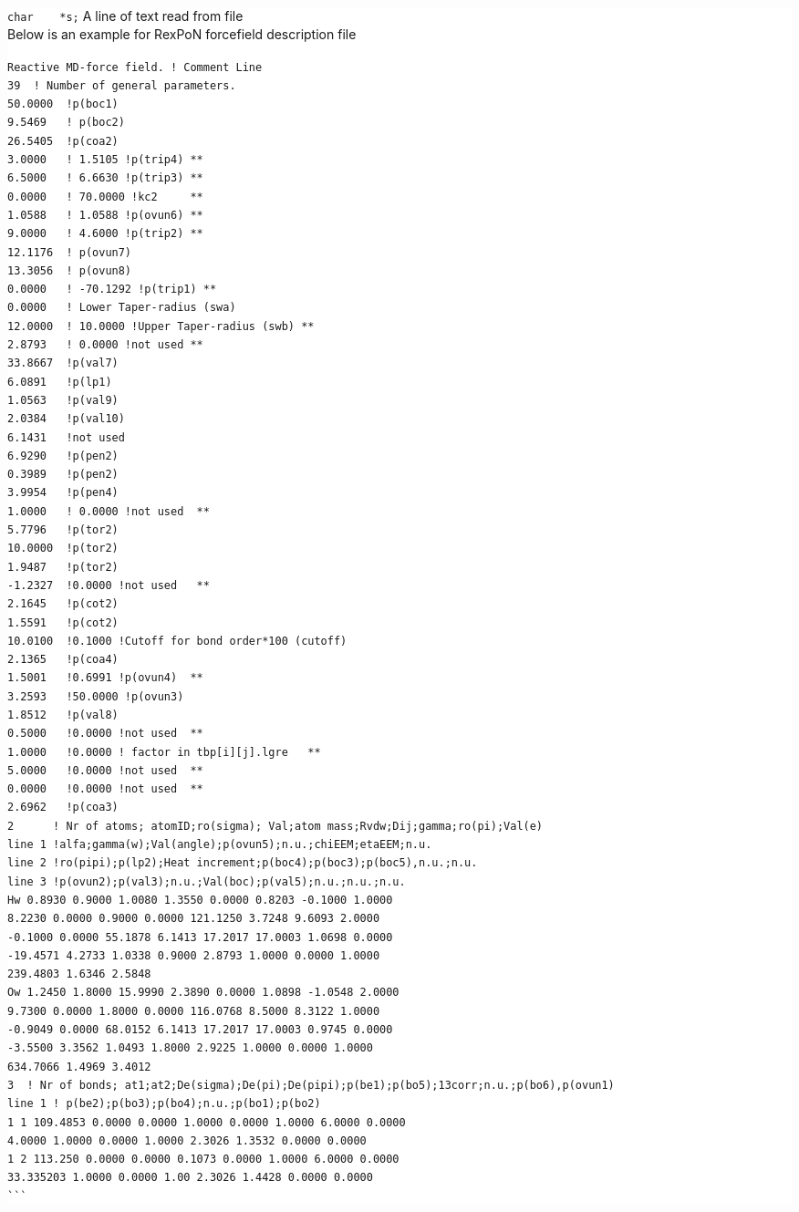 ```char    *s;``` A line of text read from file    
Below is an example for RexPoN forcefield description file
~~~
Reactive MD-force field. ! Comment Line
39  ! Number of general parameters.
50.0000  !p(boc1) 
9.5469   ! p(boc2)
26.5405  !p(coa2)
3.0000   ! 1.5105 !p(trip4) **
6.5000   ! 6.6630 !p(trip3) **
0.0000   ! 70.0000 !kc2     **
1.0588   ! 1.0588 !p(ovun6) **
9.0000   ! 4.6000 !p(trip2) **
12.1176  ! p(ovun7)
13.3056  ! p(ovun8)
0.0000   ! -70.1292 !p(trip1) **
0.0000   ! Lower Taper-radius (swa)
12.0000  ! 10.0000 !Upper Taper-radius (swb) **
2.8793   ! 0.0000 !not used **
33.8667  !p(val7)
6.0891   !p(lp1)
1.0563   !p(val9)
2.0384   !p(val10)
6.1431   !not used
6.9290   !p(pen2)
0.3989   !p(pen2)
3.9954   !p(pen4)
1.0000   ! 0.0000 !not used  **
5.7796   !p(tor2)
10.0000  !p(tor2)
1.9487   !p(tor2)
-1.2327  !0.0000 !not used   **
2.1645   !p(cot2)
1.5591   !p(cot2)
10.0100  !0.1000 !Cutoff for bond order*100 (cutoff)
2.1365   !p(coa4)
1.5001   !0.6991 !p(ovun4)  **
3.2593   !50.0000 !p(ovun3)
1.8512   !p(val8)
0.5000   !0.0000 !not used  **
1.0000   !0.0000 ! factor in tbp[i][j].lgre   **
5.0000   !0.0000 !not used  **
0.0000   !0.0000 !not used  **
2.6962   !p(coa3)
2      ! Nr of atoms; atomID;ro(sigma); Val;atom mass;Rvdw;Dij;gamma;ro(pi);Val(e)
line 1 !alfa;gamma(w);Val(angle);p(ovun5);n.u.;chiEEM;etaEEM;n.u.
line 2 !ro(pipi);p(lp2);Heat increment;p(boc4);p(boc3);p(boc5),n.u.;n.u.
line 3 !p(ovun2);p(val3);n.u.;Val(boc);p(val5);n.u.;n.u.;n.u.
Hw 0.8930 0.9000 1.0080 1.3550 0.0000 0.8203 -0.1000 1.0000
8.2230 0.0000 0.9000 0.0000 121.1250 3.7248 9.6093 2.0000
-0.1000 0.0000 55.1878 6.1413 17.2017 17.0003 1.0698 0.0000
-19.4571 4.2733 1.0338 0.9000 2.8793 1.0000 0.0000 1.0000
239.4803 1.6346 2.5848
Ow 1.2450 1.8000 15.9990 2.3890 0.0000 1.0898 -1.0548 2.0000
9.7300 0.0000 1.8000 0.0000 116.0768 8.5000 8.3122 1.0000
-0.9049 0.0000 68.0152 6.1413 17.2017 17.0003 0.9745 0.0000
-3.5500 3.3562 1.0493 1.8000 2.9225 1.0000 0.0000 1.0000
634.7066 1.4969 3.4012
3  ! Nr of bonds; at1;at2;De(sigma);De(pi);De(pipi);p(be1);p(bo5);13corr;n.u.;p(bo6),p(ovun1)
line 1 ! p(be2);p(bo3);p(bo4);n.u.;p(bo1);p(bo2)
1 1 109.4853 0.0000 0.0000 1.0000 0.0000 1.0000 6.0000 0.0000
4.0000 1.0000 0.0000 1.0000 2.3026 1.3532 0.0000 0.0000
1 2 113.250 0.0000 0.0000 0.1073 0.0000 1.0000 6.0000 0.0000
33.335203 1.0000 0.0000 1.00 2.3026 1.4428 0.0000 0.0000
```